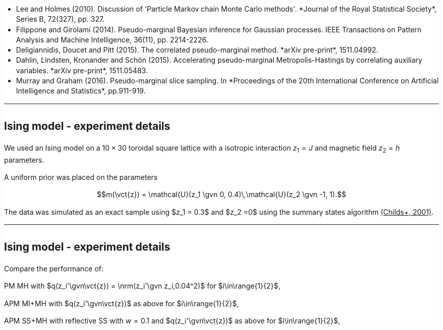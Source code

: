 <ul class='reference-list'>

<li>
Lee and Holmes (2010). Discussion of 'Particle Markov chain Monte Carlo methods'. *Journal of the Royal Statistical Society*, Series B, 72(327), pp. 327.
</li>

<li>
Filippone and Girolami (2014). Pseudo-marginal Bayesian inference for Gaussian processes. IEEE Transactions on Pattern Analysis and Machine Intelligence, 36(11), pp. 2214-2226.
</li>

<li>
Deligiannidis, Doucet and Pitt (2015). The correlated pseudo-marginal method. *arXiv pre-print*, 1511.04992.
</li>

<li>
Dahlin, Lindsten, Kronander and Sch&ouml;n (2015). Accelerating pseudo-marginal Metropolis-Hastings by correlating auxiliary variables. *arXiv pre-print*, 1511.05483.
</li>

<li>
Murray and Graham (2016). Pseudo-marginal slice sampling. In *Proceedings of the 20th International Conference on Artificial Intelligence and Statistics*, pp.911-919.
</li>

</ul>

---

## Ising model - experiment details

We used an Ising model on a $10\times 30$ toroidal square lattice with a isotropic interaction $z_1 = J$ and magnetic field $z_2 = h$ parameters.

A uniform prior was placed on the parameters

$$m(\vct{z}) = \mathcal{U}(z_1 \gvn 0, 0.4)\,\mathcal{U}(z_2 \gvn -1, 1).$$


<p class="fragment" data-fragment-index="3">
The data was simulated as an exact sample using $z_1 = 0.3$ and $z_2 =0$ using the summary states algorithm <a class='ref' href='#references-2'>(Childs+, 2001)</a>.
</p>

----

## Ising model - experiment details

Compare the performance of:

PM MH with $q(z_i'\gvn\vct{z}) = \nrm(z_i'\gvn z_i,0.04^2)$ for $i\in\range{1}{2}$,

APM MI+MH with $q(z_i'\gvn\vct{z})$ as above for $i\in\range{1}{2}$,

APM SS+MH with reflective SS with $w=0.1$ and $q(z_i'\gvn\vct{z})$ as above for $i\in\range{1}{2}$,
